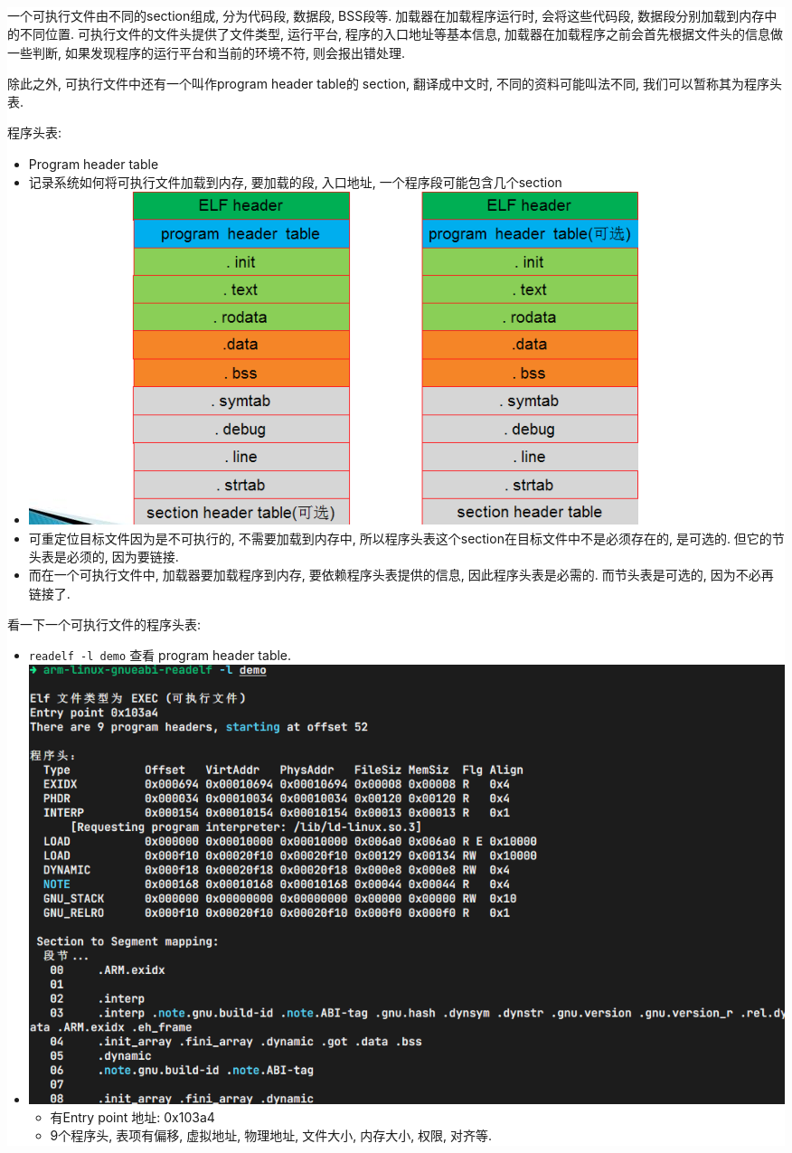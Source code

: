 一个可执行文件由不同的section组成, 分为代码段, 数据段, BSS段等. 加载器在加载程序运行时, 会将这些代码段, 数据段分别加载到内存中的不同位置. 可执行文件的文件头提供了文件类型, 运行平台, 程序的入口地址等基本信息, 加载器在加载程序之前会首先根据文件头的信息做一些判断, 如果发现程序的运行平台和当前的环境不符, 则会报出错处理.

除此之外, 可执行文件中还有一个叫作program header table的 section, 翻译成中文时, 不同的资料可能叫法不同, 我们可以暂称其为程序头表.

程序头表:
- Program header table
- 记录系统如何将可执行文件加载到内存, 要加载的段, 入口地址, 一个程序段可能包含几个section
- ![](assets/Pasted%20image%2020230428133841.png)
- 可重定位目标文件因为是不可执行的, 不需要加载到内存中, 所以程序头表这个section在目标文件中不是必须存在的, 是可选的. 但它的节头表是必须的, 因为要链接.
- 而在一个可执行文件中, 加载器要加载程序到内存, 要依赖程序头表提供的信息, 因此程序头表是必需的. 而节头表是可选的, 因为不必再链接了.

看一下一个可执行文件的程序头表:
- `readelf -l demo` 查看 program header table. 
- ![](assets/Pasted%20image%2020230428135053.png)
	- 有Entry point 地址: 0x103a4 
	- 9个程序头,  表项有偏移, 虚拟地址, 物理地址, 文件大小, 内存大小, 权限, 对齐等.
